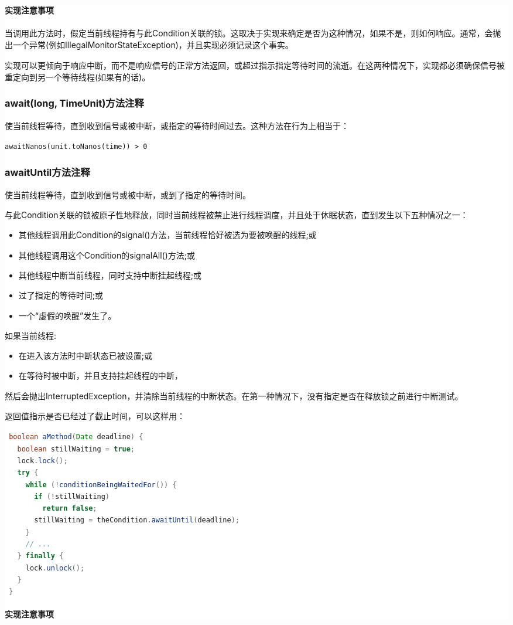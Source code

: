 #### 实现注意事项

当调用此方法时，假定当前线程持有与此Condition关联的锁。这取决于实现来确定是否为这种情况，如果不是，则如何响应。通常，会抛出一个异常(例如IllegalMonitorStateException)，并且实现必须记录这个事实。

实现可以更倾向于响应中断，而不是响应信号的正常方法返回，或超过指示指定等待时间的流逝。在这两种情况下，实现都必须确保信号被重定向到另一个等待线程(如果有的话)。

### await(long, TimeUnit)方法注释

使当前线程等待，直到收到信号或被中断，或指定的等待时间过去。这种方法在行为上相当于：

```
awaitNanos(unit.toNanos(time)) > 0
```

### awaitUntil方法注释

使当前线程等待，直到收到信号或被中断，或到了指定的等待时间。

与此Condition关联的锁被原子性地释放，同时当前线程被禁止进行线程调度，并且处于休眠状态，直到发生以下五种情况之一：

- 其他线程调用此Condition的signal()方法，当前线程恰好被选为要被唤醒的线程;或

- 其他线程调用这个Condition的signalAll()方法;或

- 其他线程中断当前线程，同时支持中断挂起线程;或

- 过了指定的等待时间;或

- 一个“虚假的唤醒”发生了。

如果当前线程:

- 在进入该方法时中断状态已被设置;或

- 在等待时被中断，并且支持挂起线程的中断，

然后会抛出InterruptedException，并清除当前线程的中断状态。在第一种情况下，没有指定是否在释放锁之前进行中断测试。

返回值指示是否已经过了截止时间，可以这样用：

```java
 boolean aMethod(Date deadline) {
   boolean stillWaiting = true;
   lock.lock();
   try {
     while (!conditionBeingWaitedFor()) {
       if (!stillWaiting)
         return false;
       stillWaiting = theCondition.awaitUntil(deadline);
     }
     // ...
   } finally {
     lock.unlock();
   }
 }
```

#### 实现注意事项
